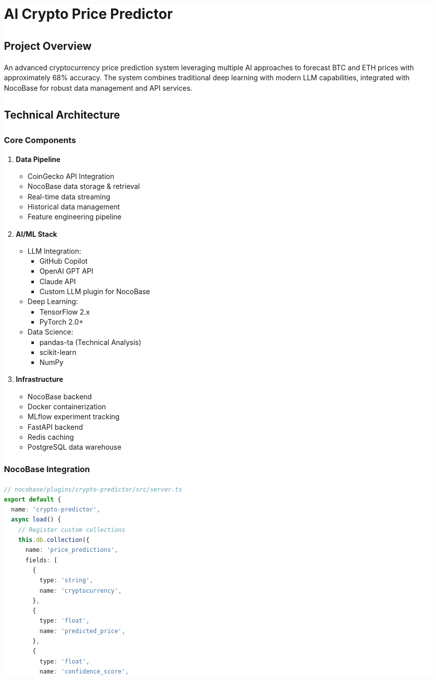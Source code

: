 # AI Crypto Price Predictor

## Project Overview

An advanced cryptocurrency price prediction system leveraging multiple AI approaches to forecast BTC and ETH prices with approximately 68% accuracy. The system combines traditional deep learning with modern LLM capabilities, integrated with NocoBase for robust data management and API services.

## Technical Architecture

### Core Components

1. **Data Pipeline**
   - CoinGecko API Integration
   - NocoBase data storage & retrieval
   - Real-time data streaming
   - Historical data management
   - Feature engineering pipeline

2. **AI/ML Stack**
   - LLM Integration:
     - GitHub Copilot
     - OpenAI GPT API
     - Claude API
     - Custom LLM plugin for NocoBase
   - Deep Learning:
     - TensorFlow 2.x
     - PyTorch 2.0+
   - Data Science:
     - pandas-ta (Technical Analysis)
     - scikit-learn
     - NumPy

3. **Infrastructure**
   - NocoBase backend
   - Docker containerization
   - MLflow experiment tracking
   - FastAPI backend
   - Redis caching
   - PostgreSQL data warehouse

### NocoBase Integration

```typescript
// nocobase/plugins/crypto-predictor/src/server.ts
export default {
  name: 'crypto-predictor',
  async load() {
    // Register custom collections
    this.db.collection({
      name: 'price_predictions',
      fields: [
        {
          type: 'string',
          name: 'cryptocurrency',
        },
        {
          type: 'float',
          name: 'predicted_price',
        },
        {
          type: 'float',
          name: 'confidence_score',
```